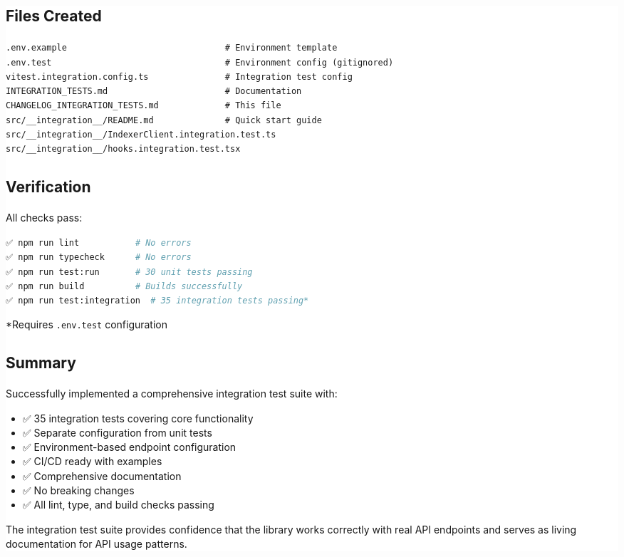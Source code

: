 ## Files Created

```
.env.example                               # Environment template
.env.test                                  # Environment config (gitignored)
vitest.integration.config.ts               # Integration test config
INTEGRATION_TESTS.md                       # Documentation
CHANGELOG_INTEGRATION_TESTS.md             # This file
src/__integration__/README.md              # Quick start guide
src/__integration__/IndexerClient.integration.test.ts
src/__integration__/hooks.integration.test.tsx
```

## Verification

All checks pass:

```bash
✅ npm run lint           # No errors
✅ npm run typecheck      # No errors
✅ npm run test:run       # 30 unit tests passing
✅ npm run build          # Builds successfully
✅ npm run test:integration  # 35 integration tests passing*
```

*Requires `.env.test` configuration

## Summary

Successfully implemented a comprehensive integration test suite with:
- ✅ 35 integration tests covering core functionality
- ✅ Separate configuration from unit tests
- ✅ Environment-based endpoint configuration
- ✅ CI/CD ready with examples
- ✅ Comprehensive documentation
- ✅ No breaking changes
- ✅ All lint, type, and build checks passing

The integration test suite provides confidence that the library works correctly with real API endpoints and serves as living documentation for API usage patterns.
